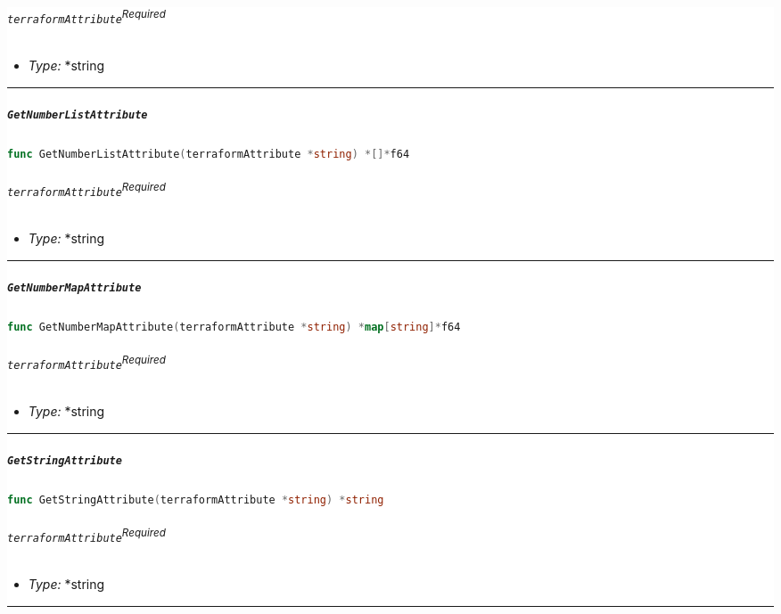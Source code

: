 ###### `terraformAttribute`<sup>Required</sup> <a name="terraformAttribute" id="@cdktf/provider-boundary.authMethod.AuthMethod.getNumberAttribute.parameter.terraformAttribute"></a>

- *Type:* *string

---

##### `GetNumberListAttribute` <a name="GetNumberListAttribute" id="@cdktf/provider-boundary.authMethod.AuthMethod.getNumberListAttribute"></a>

```go
func GetNumberListAttribute(terraformAttribute *string) *[]*f64
```

###### `terraformAttribute`<sup>Required</sup> <a name="terraformAttribute" id="@cdktf/provider-boundary.authMethod.AuthMethod.getNumberListAttribute.parameter.terraformAttribute"></a>

- *Type:* *string

---

##### `GetNumberMapAttribute` <a name="GetNumberMapAttribute" id="@cdktf/provider-boundary.authMethod.AuthMethod.getNumberMapAttribute"></a>

```go
func GetNumberMapAttribute(terraformAttribute *string) *map[string]*f64
```

###### `terraformAttribute`<sup>Required</sup> <a name="terraformAttribute" id="@cdktf/provider-boundary.authMethod.AuthMethod.getNumberMapAttribute.parameter.terraformAttribute"></a>

- *Type:* *string

---

##### `GetStringAttribute` <a name="GetStringAttribute" id="@cdktf/provider-boundary.authMethod.AuthMethod.getStringAttribute"></a>

```go
func GetStringAttribute(terraformAttribute *string) *string
```

###### `terraformAttribute`<sup>Required</sup> <a name="terraformAttribute" id="@cdktf/provider-boundary.authMethod.AuthMethod.getStringAttribute.parameter.terraformAttribute"></a>

- *Type:* *string

---